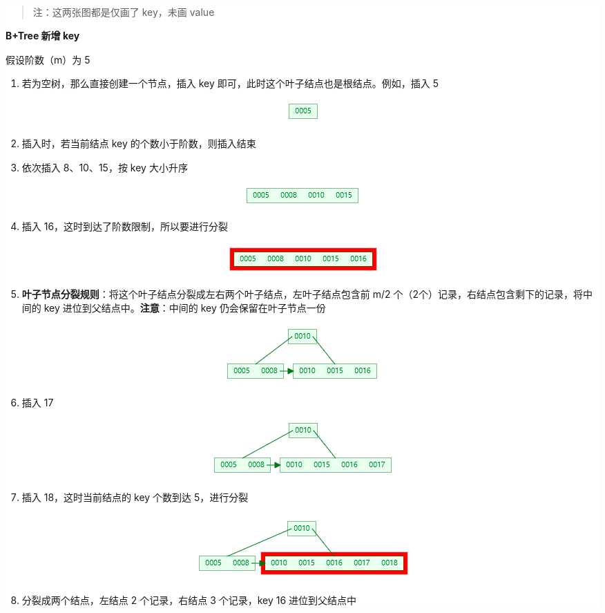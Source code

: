 > 注：这两张图都是仅画了 key，未画 value

<b>B+Tree 新增 key</b>

假设阶数（m）为 5

1. 若为空树，那么直接创建一个节点，插入 key 即可，此时这个叶子结点也是根结点。例如，插入 5

<div align="center"><img src="img/image-20210901174939408.png"></div>

2. 插入时，若当前结点 key 的个数小于阶数，则插入结束

3. 依次插入 8、10、15，按 key 大小升序

<div align="center"><img src="img/image-20210901175021697.png"></div>

4. 插入 16，这时到达了阶数限制，所以要进行分裂

<div align="center"><img src="img/image-20210901175057315.png"></div>

5. <b>叶子节点分裂规则</b>：将这个叶子结点分裂成左右两个叶子结点，左叶子结点包含前 m/2 个（2个）记录，右结点包含剩下的记录，将中间的 key 进位到父结点中。<b>注意</b>：中间的 key 仍会保留在叶子节点一份

<div align="center"><img src="img/image-20210901175106713.png"></div>

6. 插入 17

<div align="center"><img src="img/image-20210901175333804.png"></div>

7. 插入 18，这时当前结点的 key 个数到达 5，进行分裂

<div align="center"><img src="img/image-20210901175352807.png"></div>

8. 分裂成两个结点，左结点 2 个记录，右结点 3 个记录，key 16 进位到父结点中
